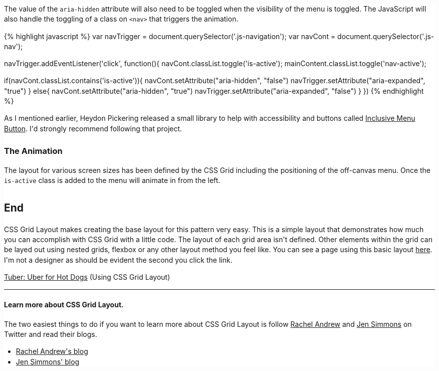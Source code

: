 The value of the `aria-hidden` attribute will also need to be toggled when the visibility of the menu is toggled. The JavaScript will also handle the toggling of a class on `<nav>` that triggers the animation.

{% highlight javascript %}
var navTrigger = document.querySelector('.js-navigation');
var navCont = document.querySelector('.js-nav');

navTrigger.addEventListener('click', function(){
  navCont.classList.toggle('is-active');
  mainContent.classList.toggle('nav-active');

  if(navCont.classList.contains('is-active')){
      navCont.setAttribute("aria-hidden", "false")
      navTrigger.setAttribute("aria-expanded", "true")
    }
    else{
      navCont.setAttribute("aria-hidden", "true")
      navTrigger.setAttribute("aria-expanded", "false")
    }
})
{% endhighlight %}

As I mentioned earlier, Heydon Pickering released a small library to help with accessibility and buttons called [Inclusive Menu Button](https://github.com/Heydon/inclusive-menu-button). I'd strongly recommend following that project.

### The Animation

The layout for various screen sizes has been defined by the CSS Grid including the positioning of the off-canvas menu. Once the `is-active` class is added to the menu will animate in from the left.

## End

CSS Grid Layout makes creating the base layout for this pattern very easy. This is a simple layout that demonstrates how much you can accomplish with CSS Grid with a little code. The layout of each grid area isn't defined. Other elements within the grid can be layed out using nested grids, flexbox or any other layout method you feel like. You can see a page using this basic layout [here](http://joshvogt.co/CSS-Grid-Layout-Examples/off-canvas/). I'm not a designer as should be evident the second you click the link.

[Tuber: Uber for Hot Dogs](http://joshvogt.co/CSS-Grid-Layout-Examples/off-canvas/) (Using CSS Grid Layout)



---

#### Learn more about CSS Grid Layout.

The two easiest things to do if you want to learn more about CSS Grid Layout is follow [Rachel Andrew](https://twitter.com/rachelandrew) and [Jen Simmons](https://twitter.com/jensimmons) on Twitter and read their blogs.

- [Rachel Andrew's blog](https://rachelandrew.co.uk/archives/)
- [Jen Simmons' blog](http://jensimmons.com/writing)
